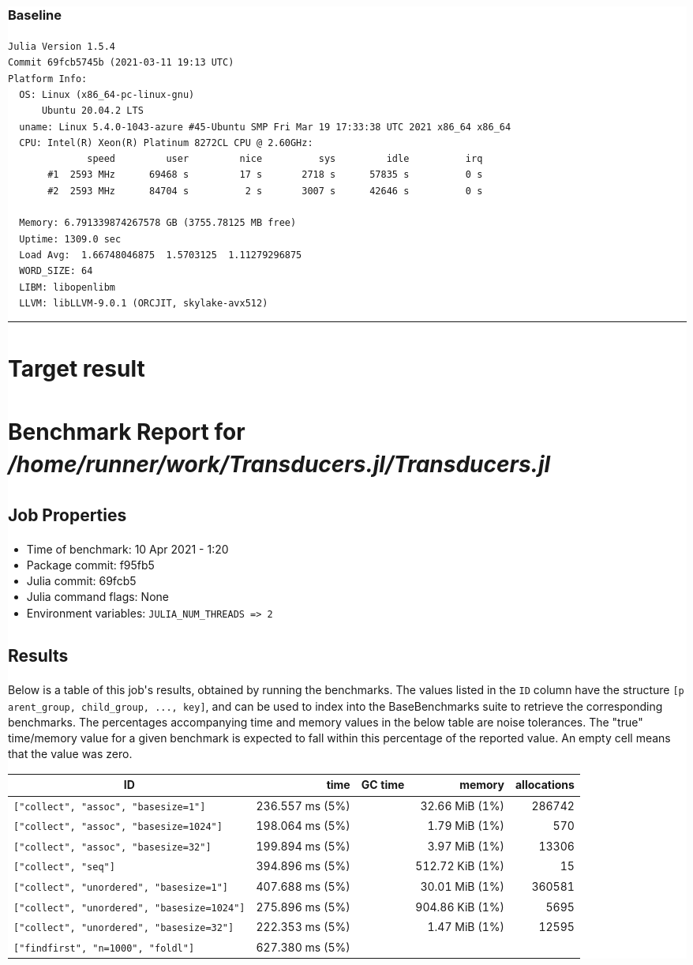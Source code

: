 ### Baseline
```
Julia Version 1.5.4
Commit 69fcb5745b (2021-03-11 19:13 UTC)
Platform Info:
  OS: Linux (x86_64-pc-linux-gnu)
      Ubuntu 20.04.2 LTS
  uname: Linux 5.4.0-1043-azure #45-Ubuntu SMP Fri Mar 19 17:33:38 UTC 2021 x86_64 x86_64
  CPU: Intel(R) Xeon(R) Platinum 8272CL CPU @ 2.60GHz: 
              speed         user         nice          sys         idle          irq
       #1  2593 MHz      69468 s         17 s       2718 s      57835 s          0 s
       #2  2593 MHz      84704 s          2 s       3007 s      42646 s          0 s
       
  Memory: 6.791339874267578 GB (3755.78125 MB free)
  Uptime: 1309.0 sec
  Load Avg:  1.66748046875  1.5703125  1.11279296875
  WORD_SIZE: 64
  LIBM: libopenlibm
  LLVM: libLLVM-9.0.1 (ORCJIT, skylake-avx512)
```

---
# Target result
# Benchmark Report for */home/runner/work/Transducers.jl/Transducers.jl*

## Job Properties
* Time of benchmark: 10 Apr 2021 - 1:20
* Package commit: f95fb5
* Julia commit: 69fcb5
* Julia command flags: None
* Environment variables: `JULIA_NUM_THREADS => 2`

## Results
Below is a table of this job's results, obtained by running the benchmarks.
The values listed in the `ID` column have the structure `[parent_group, child_group, ..., key]`, and can be used to
index into the BaseBenchmarks suite to retrieve the corresponding benchmarks.
The percentages accompanying time and memory values in the below table are noise tolerances. The "true"
time/memory value for a given benchmark is expected to fall within this percentage of the reported value.
An empty cell means that the value was zero.

| ID                                                  | time            | GC time  | memory          | allocations |
|-----------------------------------------------------|----------------:|---------:|----------------:|------------:|
| `["collect", "assoc", "basesize=1"]`                | 236.557 ms (5%) |          |  32.66 MiB (1%) |      286742 |
| `["collect", "assoc", "basesize=1024"]`             | 198.064 ms (5%) |          |   1.79 MiB (1%) |         570 |
| `["collect", "assoc", "basesize=32"]`               | 199.894 ms (5%) |          |   3.97 MiB (1%) |       13306 |
| `["collect", "seq"]`                                | 394.896 ms (5%) |          | 512.72 KiB (1%) |          15 |
| `["collect", "unordered", "basesize=1"]`            | 407.688 ms (5%) |          |  30.01 MiB (1%) |      360581 |
| `["collect", "unordered", "basesize=1024"]`         | 275.896 ms (5%) |          | 904.86 KiB (1%) |        5695 |
| `["collect", "unordered", "basesize=32"]`           | 222.353 ms (5%) |          |   1.47 MiB (1%) |       12595 |
| `["findfirst", "n=1000", "foldl"]`                  | 627.380 ms (5%) |          |                 |             |